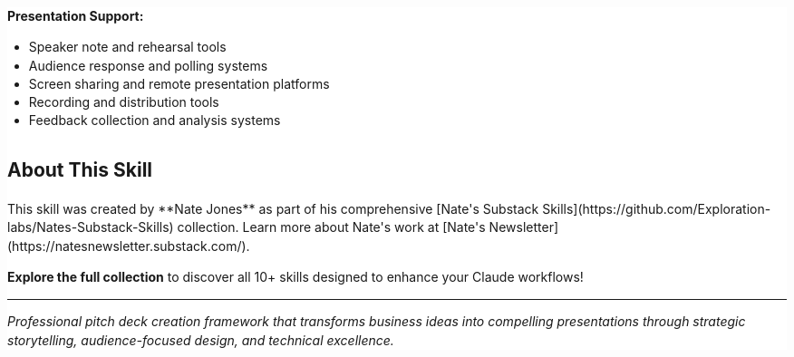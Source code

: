 **Presentation Support:**
- Speaker note and rehearsal tools
- Audience response and polling systems
- Screen sharing and remote presentation platforms
- Recording and distribution tools
- Feedback collection and analysis systems

</Card>

## About This Skill

<Callout type="info">
This skill was created by **Nate Jones** as part of his comprehensive [Nate's Substack Skills](https://github.com/Exploration-labs/Nates-Substack-Skills) collection. Learn more about Nate's work at [Nate's Newsletter](https://natesnewsletter.substack.com/).

**Explore the full collection** to discover all 10+ skills designed to enhance your Claude workflows!
</Callout>

---

*Professional pitch deck creation framework that transforms business ideas into compelling presentations through strategic storytelling, audience-focused design, and technical excellence.*